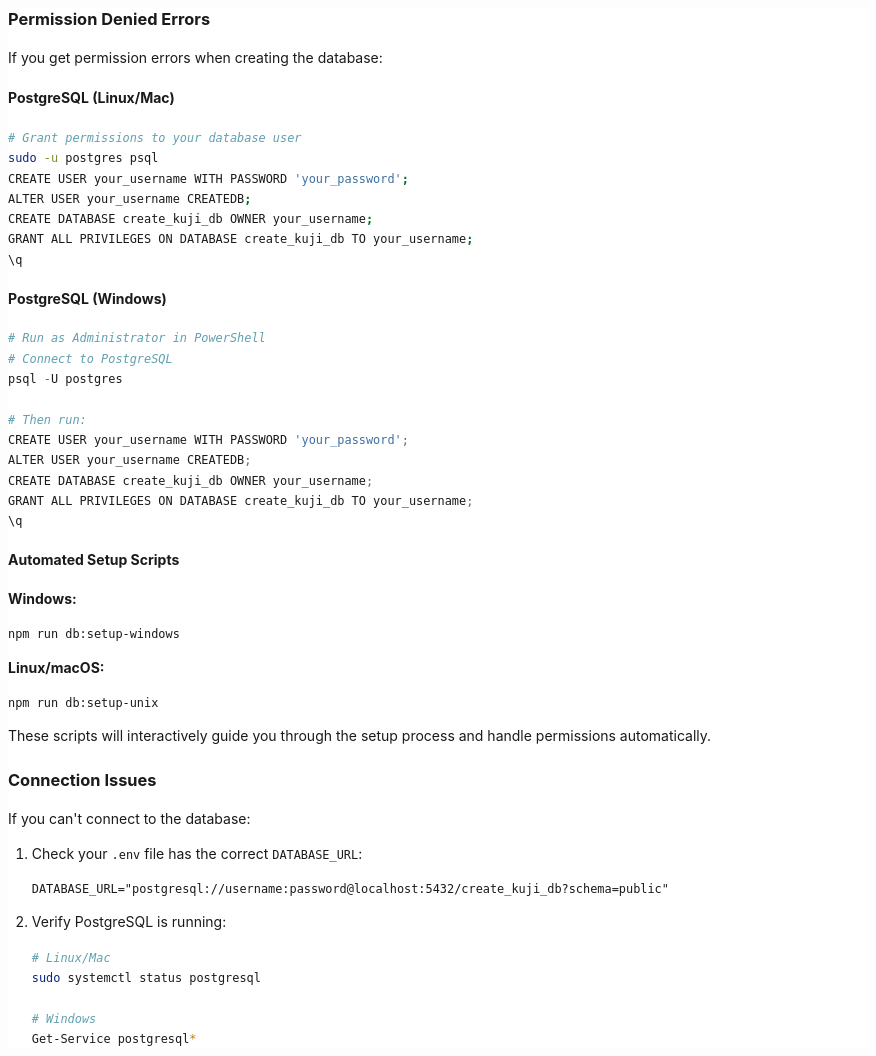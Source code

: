 ### Permission Denied Errors

If you get permission errors when creating the database:

#### PostgreSQL (Linux/Mac)
```bash
# Grant permissions to your database user
sudo -u postgres psql
CREATE USER your_username WITH PASSWORD 'your_password';
ALTER USER your_username CREATEDB;
CREATE DATABASE create_kuji_db OWNER your_username;
GRANT ALL PRIVILEGES ON DATABASE create_kuji_db TO your_username;
\q
```

#### PostgreSQL (Windows)
```powershell
# Run as Administrator in PowerShell
# Connect to PostgreSQL
psql -U postgres

# Then run:
CREATE USER your_username WITH PASSWORD 'your_password';
ALTER USER your_username CREATEDB;
CREATE DATABASE create_kuji_db OWNER your_username;
GRANT ALL PRIVILEGES ON DATABASE create_kuji_db TO your_username;
\q
```

#### Automated Setup Scripts

**Windows:**
```bash
npm run db:setup-windows
```

**Linux/macOS:**
```bash
npm run db:setup-unix
```

These scripts will interactively guide you through the setup process and handle permissions automatically.

### Connection Issues

If you can't connect to the database:

1. Check your `.env` file has the correct `DATABASE_URL`:
   ```
   DATABASE_URL="postgresql://username:password@localhost:5432/create_kuji_db?schema=public"
   ```

2. Verify PostgreSQL is running:
   ```bash
   # Linux/Mac
   sudo systemctl status postgresql
   
   # Windows
   Get-Service postgresql*
   ```
